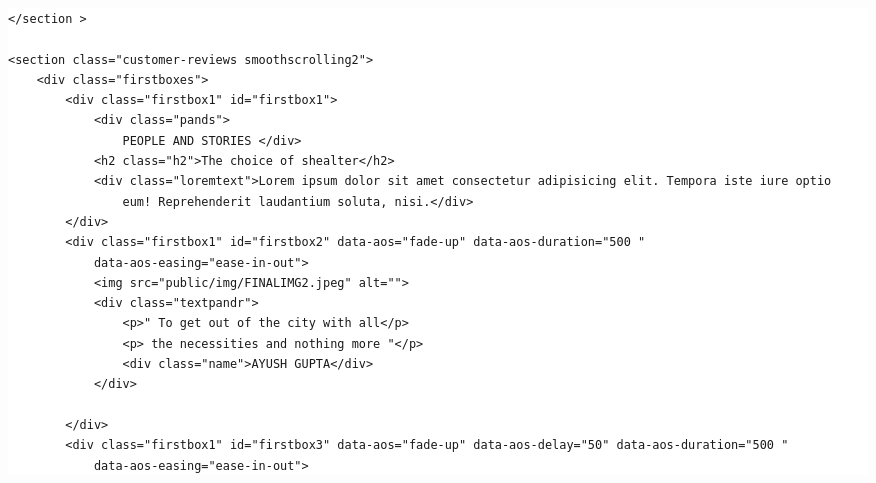     </section >

    <section class="customer-reviews smoothscrolling2">
        <div class="firstboxes">
            <div class="firstbox1" id="firstbox1">
                <div class="pands">
                    PEOPLE AND STORIES </div>
                <h2 class="h2">The choice of shealter</h2>
                <div class="loremtext">Lorem ipsum dolor sit amet consectetur adipisicing elit. Tempora iste iure optio
                    eum! Reprehenderit laudantium soluta, nisi.</div>
            </div>
            <div class="firstbox1" id="firstbox2" data-aos="fade-up" data-aos-duration="500 "
                data-aos-easing="ease-in-out">
                <img src="public/img/FINALIMG2.jpeg" alt="">
                <div class="textpandr">
                    <p>" To get out of the city with all</p>
                    <p> the necessities and nothing more "</p>
                    <div class="name">AYUSH GUPTA</div>
                </div>
            
            </div>
            <div class="firstbox1" id="firstbox3" data-aos="fade-up" data-aos-delay="50" data-aos-duration="500 "
                data-aos-easing="ease-in-out">